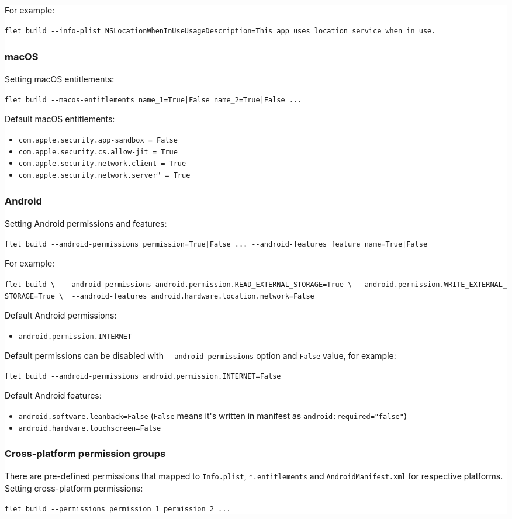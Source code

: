 For example:
```
flet build --info-plist NSLocationWhenInUseUsageDescription=This app uses location service when in use.
```

### macOS[​](https://flet.dev/blog/flet-new-packaging-pre-release/#macos "Direct link to macOS")
Setting macOS entitlements:
```
flet build --macos-entitlements name_1=True|False name_2=True|False ...
```

Default macOS entitlements:
  * `com.apple.security.app-sandbox = False`
  * `com.apple.security.cs.allow-jit = True`
  * `com.apple.security.network.client = True`
  * `com.apple.security.network.server" = True`


### Android[​](https://flet.dev/blog/flet-new-packaging-pre-release/#android "Direct link to Android")
Setting Android permissions and features:
```
flet build --android-permissions permission=True|False ... --android-features feature_name=True|False
```

For example:
```
flet build \  --android-permissions android.permission.READ_EXTERNAL_STORAGE=True \   android.permission.WRITE_EXTERNAL_STORAGE=True \  --android-features android.hardware.location.network=False
```

Default Android permissions:
  * `android.permission.INTERNET`


Default permissions can be disabled with `--android-permissions` option and `False` value, for example:
```
flet build --android-permissions android.permission.INTERNET=False
```

Default Android features:
  * `android.software.leanback=False` (`False` means it's written in manifest as `android:required="false"`)
  * `android.hardware.touchscreen=False`


### Cross-platform permission groups[​](https://flet.dev/blog/flet-new-packaging-pre-release/#cross-platform-permission-groups "Direct link to Cross-platform permission groups")
There are pre-defined permissions that mapped to `Info.plist`, `*.entitlements` and `AndroidManifest.xml` for respective platforms.
Setting cross-platform permissions:
```
flet build --permissions permission_1 permission_2 ...
```
